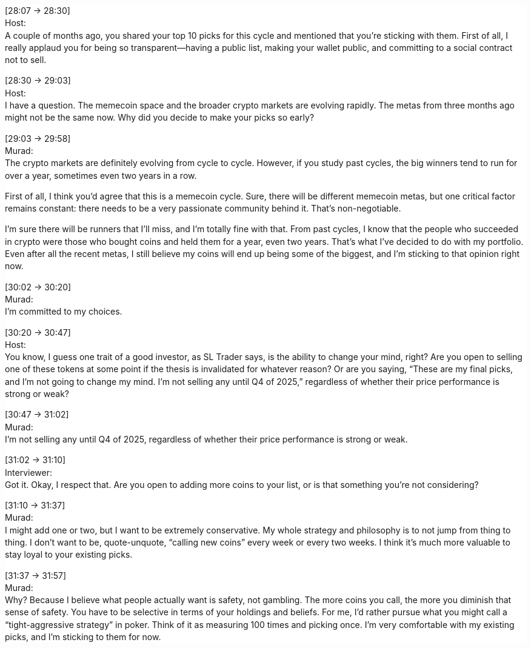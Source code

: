[28:07 -> 28:30]  
Host:  
A couple of months ago, you shared your top 10 picks for this cycle and mentioned that you’re sticking with them. First of all, I really applaud you for being so transparent—having a public list, making your wallet public, and committing to a social contract not to sell.

[28:30 -> 29:03]  
Host:  
I have a question. The memecoin space and the broader crypto markets are evolving rapidly. The metas from three months ago might not be the same now. Why did you decide to make your picks so early?  

[29:03 -> 29:58]  
Murad:  
The crypto markets are definitely evolving from cycle to cycle. However, if you study past cycles, the big winners tend to run for over a year, sometimes even two years in a row.  

First of all, I think you’d agree that this is a memecoin cycle. Sure, there will be different memecoin metas, but one critical factor remains constant: there needs to be a very passionate community behind it. That’s non-negotiable.  

I’m sure there will be runners that I’ll miss, and I’m totally fine with that. From past cycles, I know that the people who succeeded in crypto were those who bought coins and held them for a year, even two years. That’s what I’ve decided to do with my portfolio. Even after all the recent metas, I still believe my coins will end up being some of the biggest, and I’m sticking to that opinion right now.  

[30:02 -> 30:20]  
Murad:  
I’m committed to my choices.  

[30:20 -> 30:47]  
Host:  
You know, I guess one trait of a good investor, as SL Trader says, is the ability to change your mind, right? Are you open to selling one of these tokens at some point if the thesis is invalidated for whatever reason? Or are you saying, “These are my final picks, and I’m not going to change my mind. I’m not selling any until Q4 of 2025,” regardless of whether their price performance is strong or weak?

[30:47 -> 31:02]  
Murad:  
I’m not selling any until Q4 of 2025, regardless of whether their price performance is strong or weak.  

[31:02 -> 31:10]  
Interviewer:  
Got it. Okay, I respect that. Are you open to adding more coins to your list, or is that something you’re not considering?  

[31:10 -> 31:37]  
Murad:  
I might add one or two, but I want to be extremely conservative. My whole strategy and philosophy is to not jump from thing to thing. I don’t want to be, quote-unquote, “calling new coins” every week or every two weeks. I think it’s much more valuable to stay loyal to your existing picks.  

[31:37 -> 31:57]  
Murad:  
Why? Because I believe what people actually want is safety, not gambling. The more coins you call, the more you diminish that sense of safety. You have to be selective in terms of your holdings and beliefs. For me, I’d rather pursue what you might call a “tight-aggressive strategy” in poker. Think of it as measuring 100 times and picking once. I’m very comfortable with my existing picks, and I’m sticking to them for now.  
